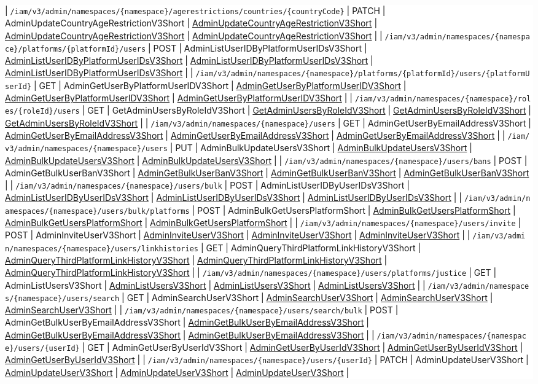 | `/iam/v3/admin/namespaces/{namespace}/agerestrictions/countries/{countryCode}` | PATCH | AdminUpdateCountryAgeRestrictionV3Short | [AdminUpdateCountryAgeRestrictionV3Short](../../iam-sdk/pkg/iamclient/users/users_client.go) | [AdminUpdateCountryAgeRestrictionV3Short](../../services-api/pkg/service/iam/users.go) | [AdminUpdateCountryAgeRestrictionV3Short](../../samples/cli/cmd/iam/users/adminUpdateCountryAgeRestrictionV3.go) |
| `/iam/v3/admin/namespaces/{namespace}/platforms/{platformId}/users` | POST | AdminListUserIDByPlatformUserIDsV3Short | [AdminListUserIDByPlatformUserIDsV3Short](../../iam-sdk/pkg/iamclient/users/users_client.go) | [AdminListUserIDByPlatformUserIDsV3Short](../../services-api/pkg/service/iam/users.go) | [AdminListUserIDByPlatformUserIDsV3Short](../../samples/cli/cmd/iam/users/adminListUserIDByPlatformUserIDsV3.go) |
| `/iam/v3/admin/namespaces/{namespace}/platforms/{platformId}/users/{platformUserId}` | GET | AdminGetUserByPlatformUserIDV3Short | [AdminGetUserByPlatformUserIDV3Short](../../iam-sdk/pkg/iamclient/users/users_client.go) | [AdminGetUserByPlatformUserIDV3Short](../../services-api/pkg/service/iam/users.go) | [AdminGetUserByPlatformUserIDV3Short](../../samples/cli/cmd/iam/users/adminGetUserByPlatformUserIDV3.go) |
| `/iam/v3/admin/namespaces/{namespace}/roles/{roleId}/users` | GET | GetAdminUsersByRoleIdV3Short | [GetAdminUsersByRoleIdV3Short](../../iam-sdk/pkg/iamclient/users/users_client.go) | [GetAdminUsersByRoleIdV3Short](../../services-api/pkg/service/iam/users.go) | [GetAdminUsersByRoleIdV3Short](../../samples/cli/cmd/iam/users/getAdminUsersByRoleIdV3.go) |
| `/iam/v3/admin/namespaces/{namespace}/users` | GET | AdminGetUserByEmailAddressV3Short | [AdminGetUserByEmailAddressV3Short](../../iam-sdk/pkg/iamclient/users/users_client.go) | [AdminGetUserByEmailAddressV3Short](../../services-api/pkg/service/iam/users.go) | [AdminGetUserByEmailAddressV3Short](../../samples/cli/cmd/iam/users/adminGetUserByEmailAddressV3.go) |
| `/iam/v3/admin/namespaces/{namespace}/users` | PUT | AdminBulkUpdateUsersV3Short | [AdminBulkUpdateUsersV3Short](../../iam-sdk/pkg/iamclient/users/users_client.go) | [AdminBulkUpdateUsersV3Short](../../services-api/pkg/service/iam/users.go) | [AdminBulkUpdateUsersV3Short](../../samples/cli/cmd/iam/users/adminBulkUpdateUsersV3.go) |
| `/iam/v3/admin/namespaces/{namespace}/users/bans` | POST | AdminGetBulkUserBanV3Short | [AdminGetBulkUserBanV3Short](../../iam-sdk/pkg/iamclient/users/users_client.go) | [AdminGetBulkUserBanV3Short](../../services-api/pkg/service/iam/users.go) | [AdminGetBulkUserBanV3Short](../../samples/cli/cmd/iam/users/adminGetBulkUserBanV3.go) |
| `/iam/v3/admin/namespaces/{namespace}/users/bulk` | POST | AdminListUserIDByUserIDsV3Short | [AdminListUserIDByUserIDsV3Short](../../iam-sdk/pkg/iamclient/users/users_client.go) | [AdminListUserIDByUserIDsV3Short](../../services-api/pkg/service/iam/users.go) | [AdminListUserIDByUserIDsV3Short](../../samples/cli/cmd/iam/users/adminListUserIDByUserIDsV3.go) |
| `/iam/v3/admin/namespaces/{namespace}/users/bulk/platforms` | POST | AdminBulkGetUsersPlatformShort | [AdminBulkGetUsersPlatformShort](../../iam-sdk/pkg/iamclient/users/users_client.go) | [AdminBulkGetUsersPlatformShort](../../services-api/pkg/service/iam/users.go) | [AdminBulkGetUsersPlatformShort](../../samples/cli/cmd/iam/users/adminBulkGetUsersPlatform.go) |
| `/iam/v3/admin/namespaces/{namespace}/users/invite` | POST | AdminInviteUserV3Short | [AdminInviteUserV3Short](../../iam-sdk/pkg/iamclient/users/users_client.go) | [AdminInviteUserV3Short](../../services-api/pkg/service/iam/users.go) | [AdminInviteUserV3Short](../../samples/cli/cmd/iam/users/adminInviteUserV3.go) |
| `/iam/v3/admin/namespaces/{namespace}/users/linkhistories` | GET | AdminQueryThirdPlatformLinkHistoryV3Short | [AdminQueryThirdPlatformLinkHistoryV3Short](../../iam-sdk/pkg/iamclient/users/users_client.go) | [AdminQueryThirdPlatformLinkHistoryV3Short](../../services-api/pkg/service/iam/users.go) | [AdminQueryThirdPlatformLinkHistoryV3Short](../../samples/cli/cmd/iam/users/adminQueryThirdPlatformLinkHistoryV3.go) |
| `/iam/v3/admin/namespaces/{namespace}/users/platforms/justice` | GET | AdminListUsersV3Short | [AdminListUsersV3Short](../../iam-sdk/pkg/iamclient/users/users_client.go) | [AdminListUsersV3Short](../../services-api/pkg/service/iam/users.go) | [AdminListUsersV3Short](../../samples/cli/cmd/iam/users/adminListUsersV3.go) |
| `/iam/v3/admin/namespaces/{namespace}/users/search` | GET | AdminSearchUserV3Short | [AdminSearchUserV3Short](../../iam-sdk/pkg/iamclient/users/users_client.go) | [AdminSearchUserV3Short](../../services-api/pkg/service/iam/users.go) | [AdminSearchUserV3Short](../../samples/cli/cmd/iam/users/adminSearchUserV3.go) |
| `/iam/v3/admin/namespaces/{namespace}/users/search/bulk` | POST | AdminGetBulkUserByEmailAddressV3Short | [AdminGetBulkUserByEmailAddressV3Short](../../iam-sdk/pkg/iamclient/users/users_client.go) | [AdminGetBulkUserByEmailAddressV3Short](../../services-api/pkg/service/iam/users.go) | [AdminGetBulkUserByEmailAddressV3Short](../../samples/cli/cmd/iam/users/adminGetBulkUserByEmailAddressV3.go) |
| `/iam/v3/admin/namespaces/{namespace}/users/{userId}` | GET | AdminGetUserByUserIdV3Short | [AdminGetUserByUserIdV3Short](../../iam-sdk/pkg/iamclient/users/users_client.go) | [AdminGetUserByUserIdV3Short](../../services-api/pkg/service/iam/users.go) | [AdminGetUserByUserIdV3Short](../../samples/cli/cmd/iam/users/adminGetUserByUserIdV3.go) |
| `/iam/v3/admin/namespaces/{namespace}/users/{userId}` | PATCH | AdminUpdateUserV3Short | [AdminUpdateUserV3Short](../../iam-sdk/pkg/iamclient/users/users_client.go) | [AdminUpdateUserV3Short](../../services-api/pkg/service/iam/users.go) | [AdminUpdateUserV3Short](../../samples/cli/cmd/iam/users/adminUpdateUserV3.go) |